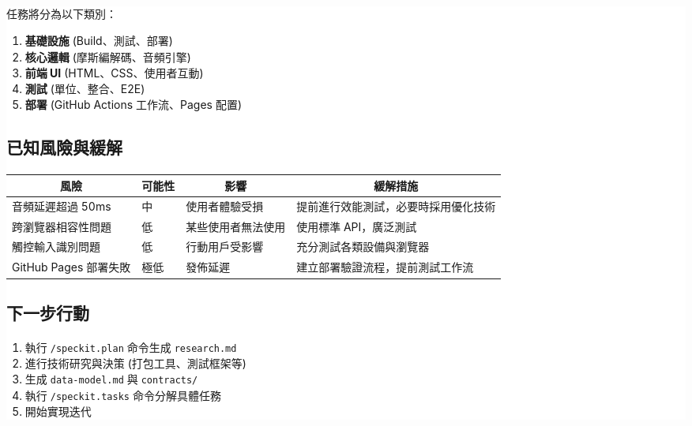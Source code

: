 任務將分為以下類別：
1. **基礎設施** (Build、測試、部署)
2. **核心邏輯** (摩斯編解碼、音頻引擎)
3. **前端 UI** (HTML、CSS、使用者互動)
4. **測試** (單位、整合、E2E)
5. **部署** (GitHub Actions 工作流、Pages 配置)

## 已知風險與緩解

| 風險 | 可能性 | 影響 | 緩解措施 |
|------|--------|------|---------|
| 音頻延遲超過 50ms | 中 | 使用者體驗受損 | 提前進行效能測試，必要時採用優化技術 |
| 跨瀏覽器相容性問題 | 低 | 某些使用者無法使用 | 使用標準 API，廣泛測試 |
| 觸控輸入識別問題 | 低 | 行動用戶受影響 | 充分測試各類設備與瀏覽器 |
| GitHub Pages 部署失敗 | 極低 | 發佈延遲 | 建立部署驗證流程，提前測試工作流 |

## 下一步行動

1. 執行 `/speckit.plan` 命令生成 `research.md`
2. 進行技術研究與決策 (打包工具、測試框架等)
3. 生成 `data-model.md` 與 `contracts/`
4. 執行 `/speckit.tasks` 命令分解具體任務
5. 開始實現迭代
